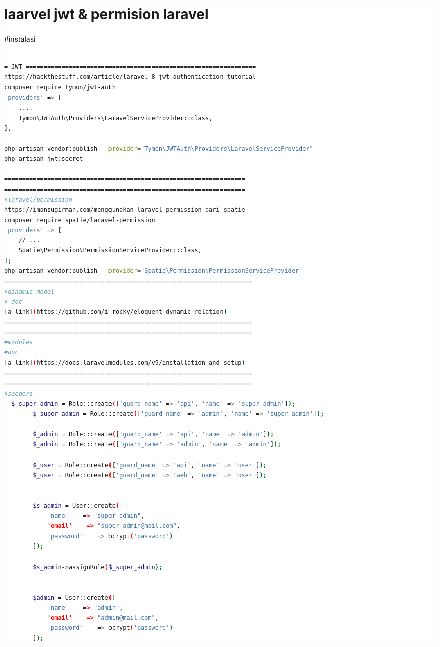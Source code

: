 # laarvel jwt & permision laravel

#instalasi

````sh

= JWT ================================================================
https://hackthestuff.com/article/laravel-8-jwt-authentication-tutorial
composer require tymon/jwt-auth
'providers' => [
    ....
    Tymon\JWTAuth\Providers\LaravelServiceProvider::class,
],

php artisan vendor:publish --provider="Tymon\JWTAuth\Providers\LaravelServiceProvider"
php artisan jwt:secret

===================================================================
===================================================================
#laravel/permission
https://imansugirman.com/menggunakan-laravel-permission-dari-spatie
composer require spatie/laravel-permission
'providers' => [
    // ...
    Spatie\Permission\PermissionServiceProvider::class,
];
php artisan vendor:publish --provider="Spatie\Permission\PermissionServiceProvider"
=====================================================================
#dinamic model
# doc
[a link](https://github.com/i-rocky/eloquent-dynamic-relation)
=====================================================================
=====================================================================
#modules
#doc
[a link](https://docs.laravelmodules.com/v9/installation-and-setup)
=====================================================================
=====================================================================
#seeders
  $_super_admin = Role::create(['guard_name' => 'api', 'name' => 'super-admin']);
        $_super_admin = Role::create(['guard_name' => 'admin', 'name' => 'super-admin']);

        $_admin = Role::create(['guard_name' => 'api', 'name' => 'admin']);
        $_admin = Role::create(['guard_name' => 'admin', 'name' => 'admin']);

        $_user = Role::create(['guard_name' => 'api', 'name' => 'user']);
        $_user = Role::create(['guard_name' => 'web', 'name' => 'user']);


        $s_admin = User::create([
            'name'    => "super admin",
            'email'    => "super_admin@mail.com",
            'password'    => bcrypt('password')
        ]);

        $s_admin->assignRole($_super_admin);


        $admin = User::create([
            'name'    => "admin",
            'email'    => "admin@mail.com",
            'password'    => bcrypt('password')
        ]);
````